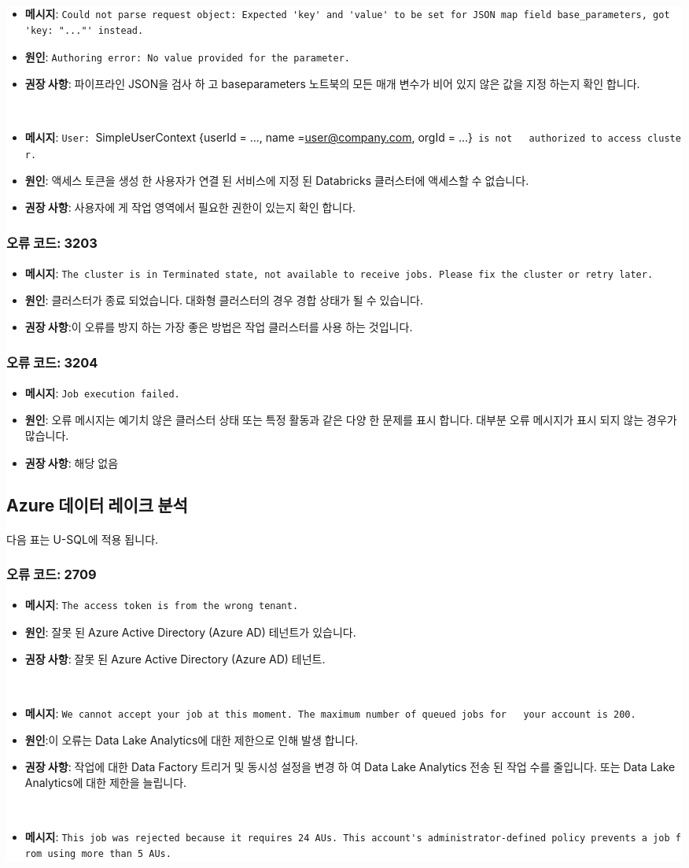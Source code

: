 - **메시지**: `Could not parse request object: Expected 'key' and 'value' to be set for JSON map field base_parameters, got 'key: "..."' instead.`

- **원인**: `Authoring error: No value provided for the parameter.`

- **권장 사항**: 파이프라인 JSON을 검사 하 고 baseparameters 노트북의 모든 매개 변수가 비어 있지 않은 값을 지정 하는지 확인 합니다.

<br/>  

- **메시지**: `User: `SimpleUserContext {userId = ..., name =user@company.com, orgId = ...}` is not   authorized to access cluster.`

- **원인**: 액세스 토큰을 생성 한 사용자가 연결 된 서비스에 지정 된 Databricks 클러스터에 액세스할 수 없습니다.

- **권장 사항**: 사용자에 게 작업 영역에서 필요한 권한이 있는지 확인 합니다.


### <a name="error-code--3203"></a>오류 코드: 3203

- **메시지**: `The cluster is in Terminated state, not available to receive jobs. Please fix the cluster or retry later.`

- **원인**: 클러스터가 종료 되었습니다. 대화형 클러스터의 경우 경합 상태가 될 수 있습니다.

- **권장 사항**:이 오류를 방지 하는 가장 좋은 방법은 작업 클러스터를 사용 하는 것입니다.


### <a name="error-code--3204"></a>오류 코드: 3204

- **메시지**: `Job execution failed.`

- **원인**: 오류 메시지는 예기치 않은 클러스터 상태 또는 특정 활동과 같은 다양 한 문제를 표시 합니다. 대부분 오류 메시지가 표시 되지 않는 경우가 많습니다.

- **권장 사항**: 해당 없음
            

## <a name="azure-data-lake-analytics"></a>Azure 데이터 레이크 분석

다음 표는 U-SQL에 적용 됩니다.
      
### <a name="error-code--2709"></a>오류 코드: 2709

- **메시지**: `The access token is from the wrong tenant.`

- **원인**: 잘못 된 Azure Active Directory (Azure AD) 테넌트가 있습니다.

- **권장 사항**: 잘못 된 Azure Active Directory (Azure AD) 테넌트.

<br/>

- **메시지**: `We cannot accept your job at this moment. The maximum number of queued jobs for   your account is 200. `

- **원인**:이 오류는 Data Lake Analytics에 대한 제한으로 인해 발생 합니다.

- **권장 사항**: 작업에 대한 Data Factory 트리거 및 동시성 설정을 변경 하 여 Data Lake Analytics 전송 된 작업 수를 줄입니다. 또는 Data Lake Analytics에 대한 제한을 늘립니다.

<br/>  

- **메시지**: `This job was rejected because it requires 24 AUs. This account's administrator-defined policy prevents a job from using more than 5 AUs.`
